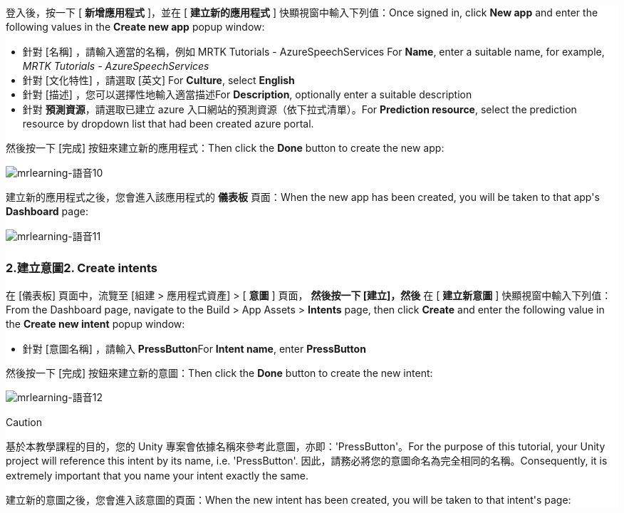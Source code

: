 <span data-ttu-id="9ab3d-158">登入後，按一下 [ **新增應用程式** ]，並在 [ **建立新的應用程式** ] 快顯視窗中輸入下列值：</span><span class="sxs-lookup"><span data-stu-id="9ab3d-158">Once signed in, click **New app** and enter the following values in the **Create new app** popup window:</span></span>

* <span data-ttu-id="9ab3d-159">針對 [名稱]  ，請輸入適當的名稱，例如 MRTK Tutorials - AzureSpeechServices </span><span class="sxs-lookup"><span data-stu-id="9ab3d-159">For **Name**, enter a suitable name, for example, *MRTK Tutorials - AzureSpeechServices*</span></span>
* <span data-ttu-id="9ab3d-160">針對 [文化特性]  ，請選取 [英文] </span><span class="sxs-lookup"><span data-stu-id="9ab3d-160">For **Culture**, select **English**</span></span>
* <span data-ttu-id="9ab3d-161">針對 [描述]  ，您可以選擇性地輸入適當描述</span><span class="sxs-lookup"><span data-stu-id="9ab3d-161">For **Description**, optionally enter a suitable description</span></span>
* <span data-ttu-id="9ab3d-162">針對 **預測資源**，請選取已建立 azure 入口網站的預測資源（依下拉式清單）。</span><span class="sxs-lookup"><span data-stu-id="9ab3d-162">For **Prediction resource**, select the prediction resource by dropdown list that had been created azure portal.</span></span>

<span data-ttu-id="9ab3d-163">然後按一下 [完成]  按鈕來建立新的應用程式：</span><span class="sxs-lookup"><span data-stu-id="9ab3d-163">Then click the **Done** button to create the new app:</span></span>

![mrlearning-語音10](images/mrlearning-speech/tutorial4-section3-step1-1.png)

<span data-ttu-id="9ab3d-165">建立新的應用程式之後，您會進入該應用程式的 **儀表板** 頁面：</span><span class="sxs-lookup"><span data-stu-id="9ab3d-165">When the new app has been created, you will be taken to that app's **Dashboard** page:</span></span>

![mrlearning-語音11](images/mrlearning-speech/tutorial4-section3-step1-2.png)

### <a name="2-create-intents"></a><span data-ttu-id="9ab3d-167">2.建立意圖</span><span class="sxs-lookup"><span data-stu-id="9ab3d-167">2. Create intents</span></span>

<span data-ttu-id="9ab3d-168">在 [儀表板] 頁面中，流覽至 [組建 > 應用程式資產] > [ **意圖** ] 頁面， **然後按一下 [建立]，然後** 在 [ **建立新意圖** ] 快顯視窗中輸入下列值：</span><span class="sxs-lookup"><span data-stu-id="9ab3d-168">From the Dashboard page, navigate to the Build > App Assets > **Intents** page, then click **Create** and enter the following value in the **Create new intent** popup window:</span></span>

* <span data-ttu-id="9ab3d-169">針對 [意圖名稱]  ，請輸入 **PressButton**</span><span class="sxs-lookup"><span data-stu-id="9ab3d-169">For **Intent name**, enter **PressButton**</span></span>

<span data-ttu-id="9ab3d-170">然後按一下 [完成]  按鈕來建立新的意圖：</span><span class="sxs-lookup"><span data-stu-id="9ab3d-170">Then click the **Done** button to create the new intent:</span></span>

![mrlearning-語音12](images/mrlearning-speech/tutorial4-section3-step2-1.png)

> [!CAUTION]
> <span data-ttu-id="9ab3d-172">基於本教學課程的目的，您的 Unity 專案會依據名稱來參考此意圖，亦即：'PressButton'。</span><span class="sxs-lookup"><span data-stu-id="9ab3d-172">For the purpose of this tutorial, your Unity project will reference this intent by its name, i.e. 'PressButton'.</span></span> <span data-ttu-id="9ab3d-173">因此，請務必將您的意圖命名為完全相同的名稱。</span><span class="sxs-lookup"><span data-stu-id="9ab3d-173">Consequently, it is extremely important that you name your intent exactly the same.</span></span>

<span data-ttu-id="9ab3d-174">建立新的意圖之後，您會進入該意圖的頁面：</span><span class="sxs-lookup"><span data-stu-id="9ab3d-174">When the new intent has been created, you will be taken to that intent's page:</span></span>
